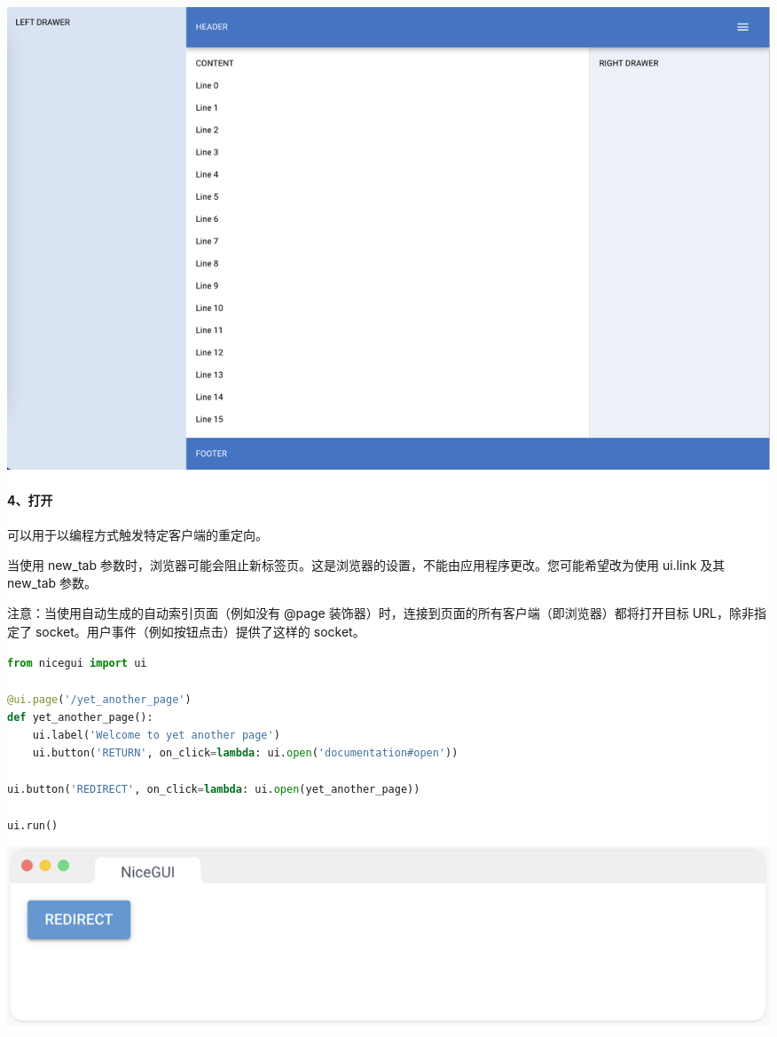 ![image-20231017152314605](images/layout02.jpg)

#### 4、打开 

可以用于以编程方式触发特定客户端的重定向。

当使用 new_tab 参数时，浏览器可能会阻止新标签页。这是浏览器的设置，不能由应用程序更改。您可能希望改为使用 ui.link 及其 new_tab 参数。

注意：当使用自动生成的自动索引页面（例如没有 @page 装饰器）时，连接到页面的所有客户端（即浏览器）都将打开目标 URL，除非指定了 socket。用户事件（例如按钮点击）提供了这样的 socket。

```python
from nicegui import ui

@ui.page('/yet_another_page')
def yet_another_page():
    ui.label('Welcome to yet another page')
    ui.button('RETURN', on_click=lambda: ui.open('documentation#open'))

ui.button('REDIRECT', on_click=lambda: ui.open(yet_another_page))

ui.run()
```

![image-20231017153005241](images/open.jpg)
